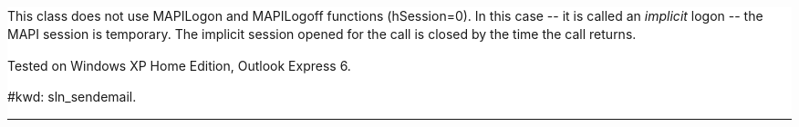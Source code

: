 This class does not use MAPILogon and MAPILogoff functions (hSession=0). In this case -- it is called an *implicit* logon -- the MAPI session is temporary. The implicit session opened for the call is closed by the time the call returns.  
  
Tested on Windows XP Home Edition, Outlook Express 6.  
  
#kwd: sln_sendemail.  
  
***  

